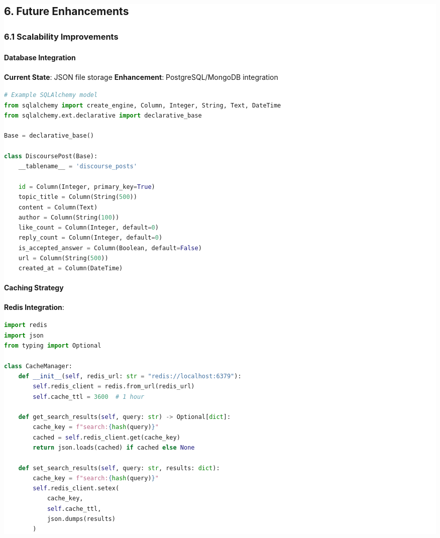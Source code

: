 
## 6. Future Enhancements

### 6.1 Scalability Improvements

#### Database Integration
**Current State**: JSON file storage
**Enhancement**: PostgreSQL/MongoDB integration

```python
# Example SQLAlchemy model
from sqlalchemy import create_engine, Column, Integer, String, Text, DateTime
from sqlalchemy.ext.declarative import declarative_base

Base = declarative_base()

class DiscoursePost(Base):
    __tablename__ = 'discourse_posts'
    
    id = Column(Integer, primary_key=True)
    topic_title = Column(String(500))
    content = Column(Text)
    author = Column(String(100))
    like_count = Column(Integer, default=0)
    reply_count = Column(Integer, default=0)
    is_accepted_answer = Column(Boolean, default=False)
    url = Column(String(500))
    created_at = Column(DateTime)
```

#### Caching Strategy
**Redis Integration**:
```python
import redis
import json
from typing import Optional

class CacheManager:
    def __init__(self, redis_url: str = "redis://localhost:6379"):
        self.redis_client = redis.from_url(redis_url)
        self.cache_ttl = 3600  # 1 hour
    
    def get_search_results(self, query: str) -> Optional[dict]:
        cache_key = f"search:{hash(query)}"
        cached = self.redis_client.get(cache_key)
        return json.loads(cached) if cached else None
    
    def set_search_results(self, query: str, results: dict):
        cache_key = f"search:{hash(query)}"
        self.redis_client.setex(
            cache_key, 
            self.cache_ttl, 
            json.dumps(results)
        )
```
